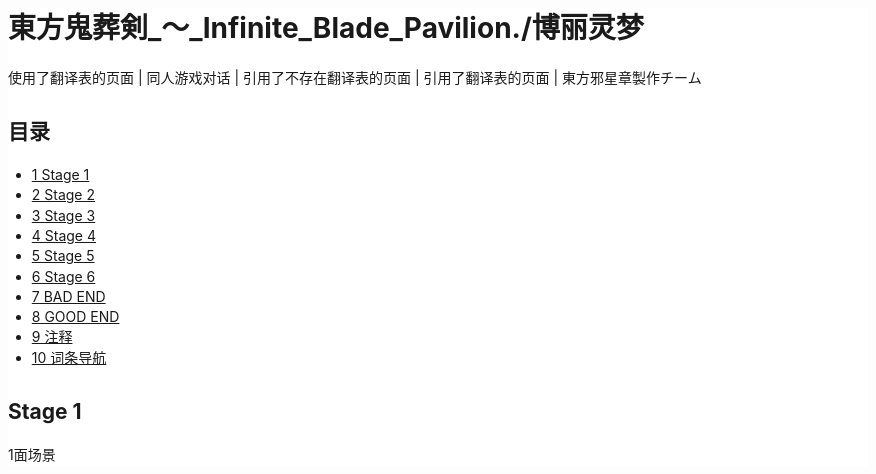 # 東方鬼葬剣_～_Infinite_Blade_Pavilion./博丽灵梦



使用了翻译表的页面 | 同人游戏对话 | 引用了不存在翻译表的页面 | 引用了翻译表的页面 | 東方邪星章製作チーム

  
  

  

## 目录

- [1 Stage 1](#Stage_1)
- [2 Stage 2](#Stage_2)
- [3 Stage 3](#Stage_3)
- [4 Stage 4](#Stage_4)
- [5 Stage 5](#Stage_5)
- [6 Stage 6](#Stage_6)
- [7 BAD END](#BAD_END)
- [8 GOOD END](#GOOD_END)
- [9 注释](#注释)
- [10 词条导航](#词条导航)




## Stage 1
[](./文件-东方鬼葬剑Stage1标题.jpg.md)  [](./文件-东方鬼葬剑Stage1标题.jpg.md)1面场景

